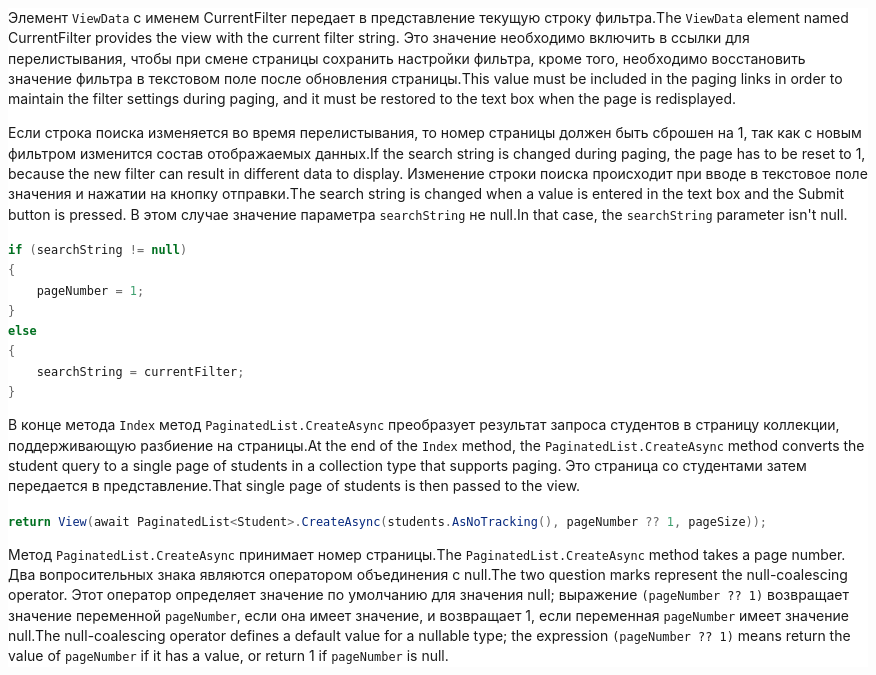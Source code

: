 <span data-ttu-id="96c2c-213">Элемент `ViewData` с именем CurrentFilter передает в представление текущую строку фильтра.</span><span class="sxs-lookup"><span data-stu-id="96c2c-213">The `ViewData` element named CurrentFilter provides the view with the current filter string.</span></span> <span data-ttu-id="96c2c-214">Это значение необходимо включить в ссылки для перелистывания, чтобы при смене страницы сохранить настройки фильтра, кроме того, необходимо восстановить значение фильтра в текстовом поле после обновления страницы.</span><span class="sxs-lookup"><span data-stu-id="96c2c-214">This value must be included in the paging links in order to maintain the filter settings during paging, and it must be restored to the text box when the page is redisplayed.</span></span>

<span data-ttu-id="96c2c-215">Если строка поиска изменяется во время перелистывания, то номер страницы должен быть сброшен на 1, так как с новым фильтром изменится состав отображаемых данных.</span><span class="sxs-lookup"><span data-stu-id="96c2c-215">If the search string is changed during paging, the page has to be reset to 1, because the new filter can result in different data to display.</span></span> <span data-ttu-id="96c2c-216">Изменение строки поиска происходит при вводе в текстовое поле значения и нажатии на кнопку отправки.</span><span class="sxs-lookup"><span data-stu-id="96c2c-216">The search string is changed when a value is entered in the text box and the Submit button is pressed.</span></span> <span data-ttu-id="96c2c-217">В этом случае значение параметра `searchString` не null.</span><span class="sxs-lookup"><span data-stu-id="96c2c-217">In that case, the `searchString` parameter isn't null.</span></span>

```csharp
if (searchString != null)
{
    pageNumber = 1;
}
else
{
    searchString = currentFilter;
}
```

<span data-ttu-id="96c2c-218">В конце метода `Index` метод `PaginatedList.CreateAsync` преобразует результат запроса студентов в страницу коллекции, поддерживающую разбиение на страницы.</span><span class="sxs-lookup"><span data-stu-id="96c2c-218">At the end of the `Index` method, the `PaginatedList.CreateAsync` method converts the student query to a single page of students in a collection type that supports paging.</span></span> <span data-ttu-id="96c2c-219">Это страница со студентами затем передается в представление.</span><span class="sxs-lookup"><span data-stu-id="96c2c-219">That single page of students is then passed to the view.</span></span>

```csharp
return View(await PaginatedList<Student>.CreateAsync(students.AsNoTracking(), pageNumber ?? 1, pageSize));
```

<span data-ttu-id="96c2c-220">Метод `PaginatedList.CreateAsync` принимает номер страницы.</span><span class="sxs-lookup"><span data-stu-id="96c2c-220">The `PaginatedList.CreateAsync` method takes a page number.</span></span> <span data-ttu-id="96c2c-221">Два вопросительных знака являются оператором объединения с null.</span><span class="sxs-lookup"><span data-stu-id="96c2c-221">The two question marks represent the null-coalescing operator.</span></span> <span data-ttu-id="96c2c-222">Этот оператор определяет значение по умолчанию для значения null; выражение `(pageNumber ?? 1)` возвращает значение переменной `pageNumber`, если она имеет значение, и возвращает 1, если переменная `pageNumber` имеет значение null.</span><span class="sxs-lookup"><span data-stu-id="96c2c-222">The null-coalescing operator defines a default value for a nullable type; the expression `(pageNumber ?? 1)` means return the value of `pageNumber` if it has a value, or return 1 if `pageNumber` is null.</span></span>
